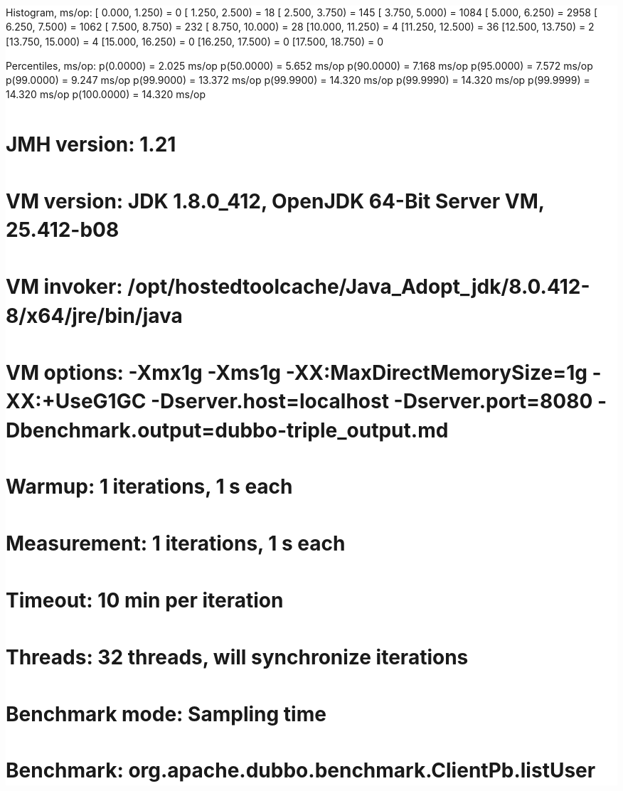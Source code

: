   Histogram, ms/op:
    [ 0.000,  1.250) = 0 
    [ 1.250,  2.500) = 18 
    [ 2.500,  3.750) = 145 
    [ 3.750,  5.000) = 1084 
    [ 5.000,  6.250) = 2958 
    [ 6.250,  7.500) = 1062 
    [ 7.500,  8.750) = 232 
    [ 8.750, 10.000) = 28 
    [10.000, 11.250) = 4 
    [11.250, 12.500) = 36 
    [12.500, 13.750) = 2 
    [13.750, 15.000) = 4 
    [15.000, 16.250) = 0 
    [16.250, 17.500) = 0 
    [17.500, 18.750) = 0 

  Percentiles, ms/op:
      p(0.0000) =      2.025 ms/op
     p(50.0000) =      5.652 ms/op
     p(90.0000) =      7.168 ms/op
     p(95.0000) =      7.572 ms/op
     p(99.0000) =      9.247 ms/op
     p(99.9000) =     13.372 ms/op
     p(99.9900) =     14.320 ms/op
     p(99.9990) =     14.320 ms/op
     p(99.9999) =     14.320 ms/op
    p(100.0000) =     14.320 ms/op


# JMH version: 1.21
# VM version: JDK 1.8.0_412, OpenJDK 64-Bit Server VM, 25.412-b08
# VM invoker: /opt/hostedtoolcache/Java_Adopt_jdk/8.0.412-8/x64/jre/bin/java
# VM options: -Xmx1g -Xms1g -XX:MaxDirectMemorySize=1g -XX:+UseG1GC -Dserver.host=localhost -Dserver.port=8080 -Dbenchmark.output=dubbo-triple_output.md
# Warmup: 1 iterations, 1 s each
# Measurement: 1 iterations, 1 s each
# Timeout: 10 min per iteration
# Threads: 32 threads, will synchronize iterations
# Benchmark mode: Sampling time
# Benchmark: org.apache.dubbo.benchmark.ClientPb.listUser

